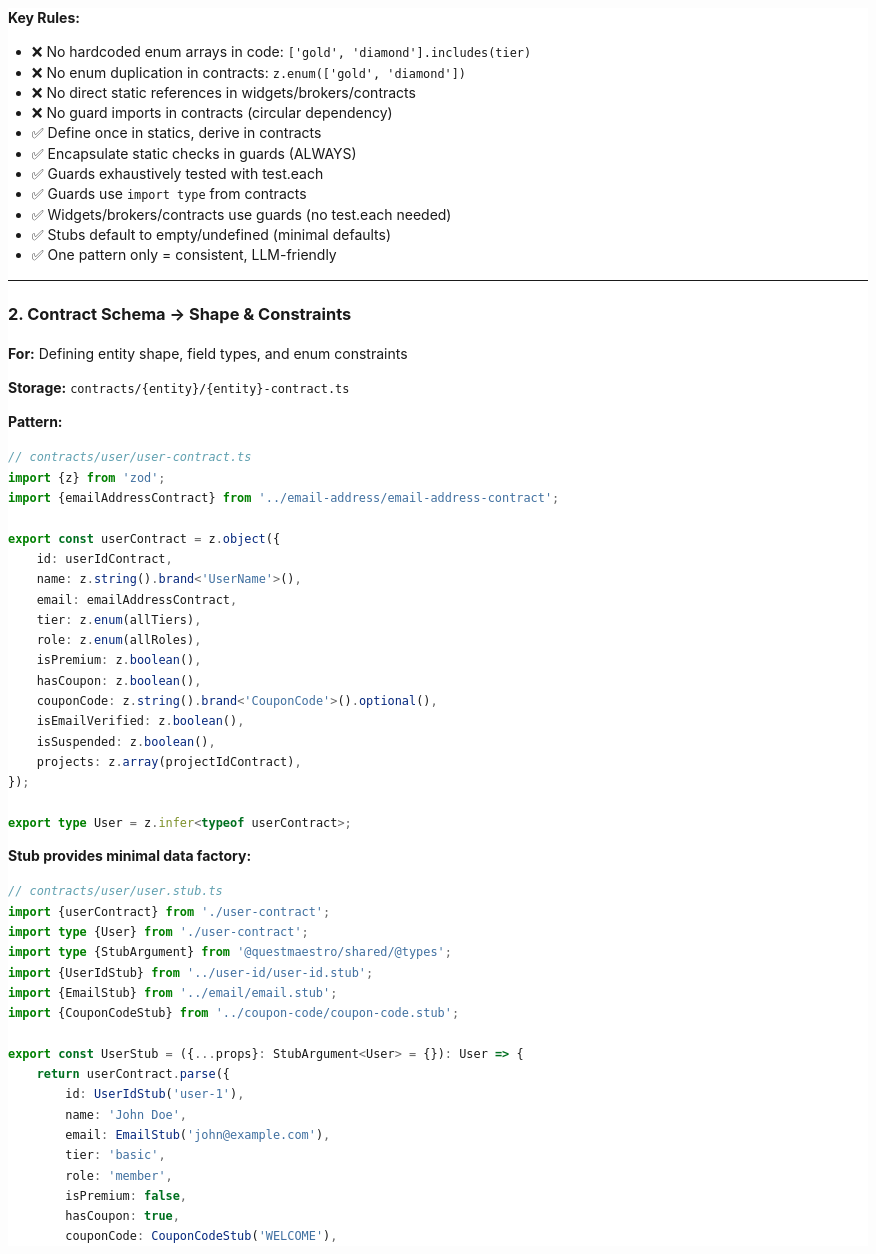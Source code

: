 **Key Rules:**

- ❌ No hardcoded enum arrays in code: `['gold', 'diamond'].includes(tier)`
- ❌ No enum duplication in contracts: `z.enum(['gold', 'diamond'])`
- ❌ No direct static references in widgets/brokers/contracts
- ❌ No guard imports in contracts (circular dependency)
- ✅ Define once in statics, derive in contracts
- ✅ Encapsulate static checks in guards (ALWAYS)
- ✅ Guards exhaustively tested with test.each
- ✅ Guards use `import type` from contracts
- ✅ Widgets/brokers/contracts use guards (no test.each needed)
- ✅ Stubs default to empty/undefined (minimal defaults)
- ✅ One pattern only = consistent, LLM-friendly

---

### 2. Contract Schema → Shape & Constraints

**For:** Defining entity shape, field types, and enum constraints

**Storage:** `contracts/{entity}/{entity}-contract.ts`

**Pattern:**

```typescript
// contracts/user/user-contract.ts
import {z} from 'zod';
import {emailAddressContract} from '../email-address/email-address-contract';

export const userContract = z.object({
    id: userIdContract,
    name: z.string().brand<'UserName'>(),
    email: emailAddressContract,
    tier: z.enum(allTiers),
    role: z.enum(allRoles),
    isPremium: z.boolean(),
    hasCoupon: z.boolean(),
    couponCode: z.string().brand<'CouponCode'>().optional(),
    isEmailVerified: z.boolean(),
    isSuspended: z.boolean(),
    projects: z.array(projectIdContract),
});

export type User = z.infer<typeof userContract>;
```

**Stub provides minimal data factory:**

```typescript
// contracts/user/user.stub.ts
import {userContract} from './user-contract';
import type {User} from './user-contract';
import type {StubArgument} from '@questmaestro/shared/@types';
import {UserIdStub} from '../user-id/user-id.stub';
import {EmailStub} from '../email/email.stub';
import {CouponCodeStub} from '../coupon-code/coupon-code.stub';

export const UserStub = ({...props}: StubArgument<User> = {}): User => {
    return userContract.parse({
        id: UserIdStub('user-1'),
        name: 'John Doe',
        email: EmailStub('john@example.com'),
        tier: 'basic',
        role: 'member',
        isPremium: false,
        hasCoupon: true,
        couponCode: CouponCodeStub('WELCOME'),
```